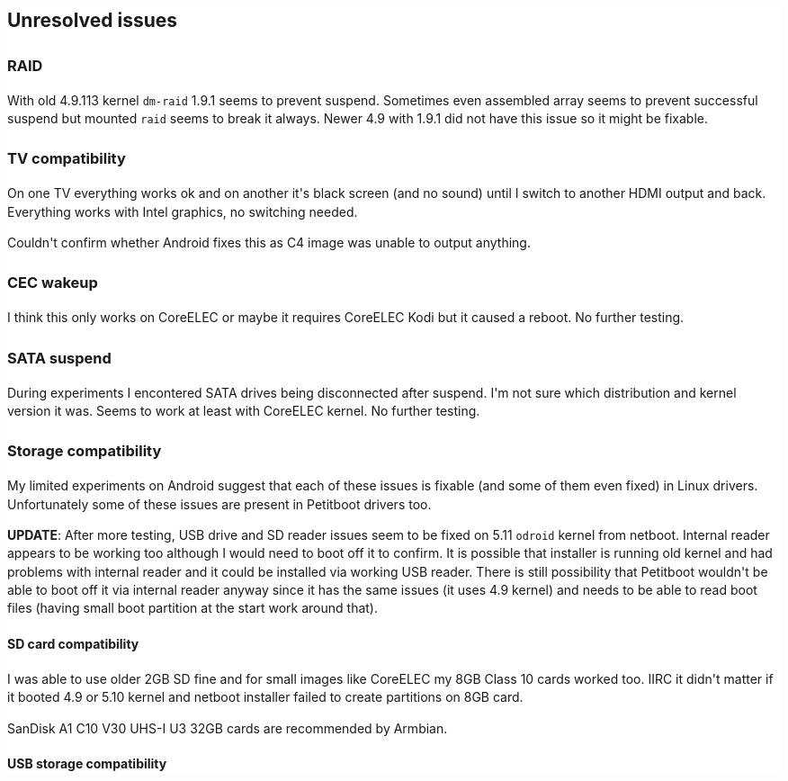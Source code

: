 ## Unresolved issues

### RAID

With old 4.9.113 kernel `dm-raid` 1.9.1 seems to prevent suspend.
Sometimes even assembled array seems to prevent successful suspend but
mounted `raid` seems to break it always.  Newer 4.9 with 1.9.1 did not
have this issue so it might be fixable.

### TV compatibility

On one TV everything works ok and on another it's black screen (and no sound)
until I switch to another HDMI output and back.  Everything works with Intel
graphics, no switching needed.

Couldn't confirm whether Android fixes this as C4 image was unable to output
anything.

### CEC wakeup

I think this only works on CoreELEC or maybe it requires CoreELEC Kodi but it
caused a reboot.  No further testing.

### SATA suspend

During experiments I encontered SATA drives being disconnected after suspend.
I'm not sure which distribution and kernel version it was.  Seems to work at
least with CoreELEC kernel.  No further testing.

### Storage compatibility

My limited experiments on Android suggest that each of these issues is
fixable (and some of them even fixed) in Linux drivers.  Unfortunately some of
these issues are present in Petitboot drivers too.

**UPDATE**: After more testing, USB drive and SD reader issues seem to be
fixed on 5.11 `odroid` kernel from netboot.  Internal reader appears to be
working too although I would need to boot off it to confirm.  It is possible
that installer is running old kernel and had problems with internal reader and
it could be installed via working USB reader.  There is still possibility that
Petitboot wouldn't be able to boot off it via internal reader anyway since it
has the same issues (it uses 4.9 kernel) and needs to be able to read boot
files (having small boot partition at the start work around that).

#### SD card compatibility

I was able to use older 2GB SD fine and for small images like CoreELEC my 8GB
Class 10 cards worked too.  IIRC it didn't matter if it booted 4.9 or 5.10
kernel and netboot installer failed to create partitions on 8GB card.

SanDisk A1 C10 V30 UHS-I U3 32GB cards are recommended by Armbian.

#### USB storage compatibility
